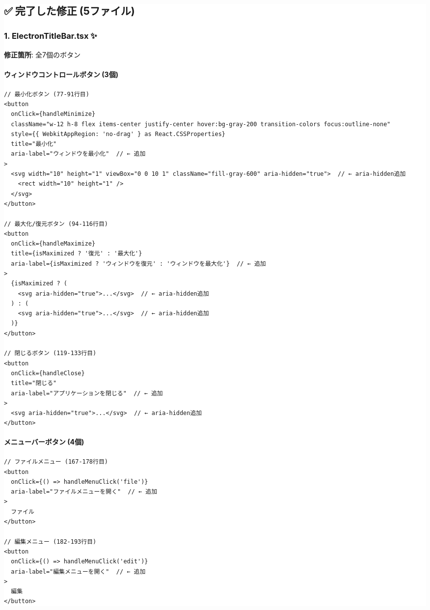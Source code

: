 
## ✅ 完了した修正 (5ファイル)

### 1. ElectronTitleBar.tsx ✨
**修正箇所**: 全7個のボタン

#### ウィンドウコントロールボタン (3個)
```tsx
// 最小化ボタン (77-91行目)
<button
  onClick={handleMinimize}
  className="w-12 h-8 flex items-center justify-center hover:bg-gray-200 transition-colors focus:outline-none"
  style={{ WebkitAppRegion: 'no-drag' } as React.CSSProperties}
  title="最小化"
  aria-label="ウィンドウを最小化"  // ← 追加
>
  <svg width="10" height="1" viewBox="0 0 10 1" className="fill-gray-600" aria-hidden="true">  // ← aria-hidden追加
    <rect width="10" height="1" />
  </svg>
</button>

// 最大化/復元ボタン (94-116行目)
<button
  onClick={handleMaximize}
  title={isMaximized ? '復元' : '最大化'}
  aria-label={isMaximized ? 'ウィンドウを復元' : 'ウィンドウを最大化'}  // ← 追加
>
  {isMaximized ? (
    <svg aria-hidden="true">...</svg>  // ← aria-hidden追加
  ) : (
    <svg aria-hidden="true">...</svg>  // ← aria-hidden追加
  )}
</button>

// 閉じるボタン (119-133行目)
<button
  onClick={handleClose}
  title="閉じる"
  aria-label="アプリケーションを閉じる"  // ← 追加
>
  <svg aria-hidden="true">...</svg>  // ← aria-hidden追加
</button>
```

#### メニューバーボタン (4個)
```tsx
// ファイルメニュー (167-178行目)
<button
  onClick={() => handleMenuClick('file')}
  aria-label="ファイルメニューを開く"  // ← 追加
>
  ファイル
</button>

// 編集メニュー (182-193行目)
<button
  onClick={() => handleMenuClick('edit')}
  aria-label="編集メニューを開く"  // ← 追加
>
  編集
</button>
```